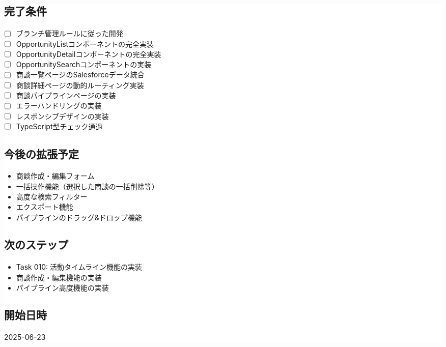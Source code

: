 ## 完了条件
- [ ] ブランチ管理ルールに従った開発
- [ ] OpportunityListコンポーネントの完全実装
- [ ] OpportunityDetailコンポーネントの完全実装
- [ ] OpportunitySearchコンポーネントの実装
- [ ] 商談一覧ページのSalesforceデータ統合
- [ ] 商談詳細ページの動的ルーティング実装
- [ ] 商談パイプラインページの実装
- [ ] エラーハンドリングの実装
- [ ] レスポンシブデザインの実装
- [ ] TypeScript型チェック通過

## 今後の拡張予定
- 商談作成・編集フォーム
- 一括操作機能（選択した商談の一括削除等）
- 高度な検索フィルター
- エクスポート機能
- パイプラインのドラッグ&ドロップ機能

## 次のステップ
- Task 010: 活動タイムライン機能の実装
- 商談作成・編集機能の実装
- パイプライン高度機能の実装

## 開始日時
2025-06-23